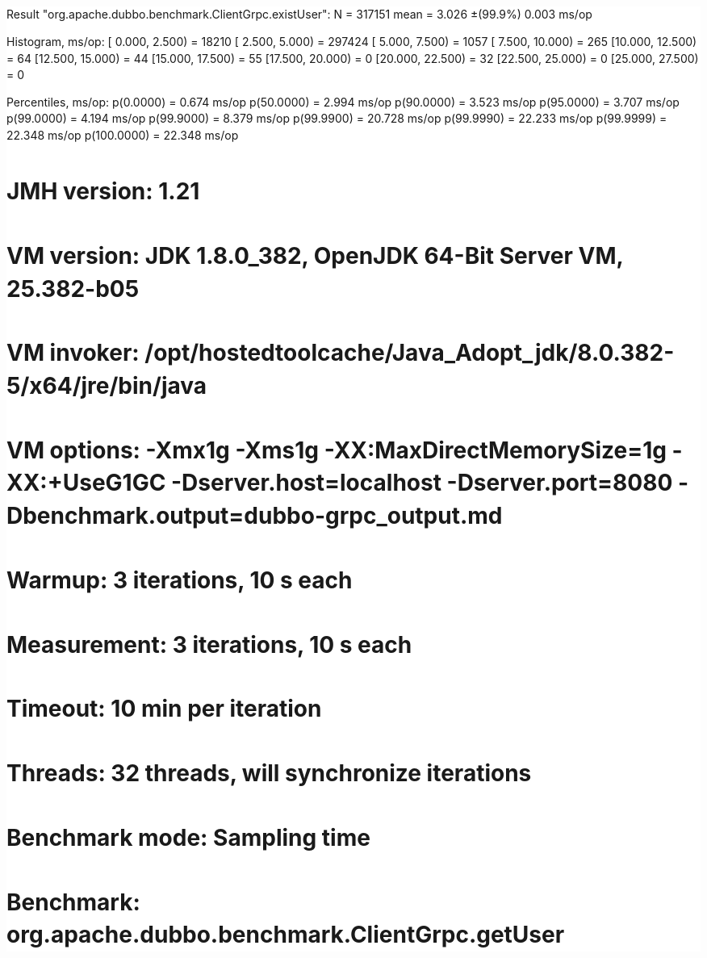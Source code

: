 

Result "org.apache.dubbo.benchmark.ClientGrpc.existUser":
  N = 317151
  mean =      3.026 ±(99.9%) 0.003 ms/op

  Histogram, ms/op:
    [ 0.000,  2.500) = 18210 
    [ 2.500,  5.000) = 297424 
    [ 5.000,  7.500) = 1057 
    [ 7.500, 10.000) = 265 
    [10.000, 12.500) = 64 
    [12.500, 15.000) = 44 
    [15.000, 17.500) = 55 
    [17.500, 20.000) = 0 
    [20.000, 22.500) = 32 
    [22.500, 25.000) = 0 
    [25.000, 27.500) = 0 

  Percentiles, ms/op:
      p(0.0000) =      0.674 ms/op
     p(50.0000) =      2.994 ms/op
     p(90.0000) =      3.523 ms/op
     p(95.0000) =      3.707 ms/op
     p(99.0000) =      4.194 ms/op
     p(99.9000) =      8.379 ms/op
     p(99.9900) =     20.728 ms/op
     p(99.9990) =     22.233 ms/op
     p(99.9999) =     22.348 ms/op
    p(100.0000) =     22.348 ms/op


# JMH version: 1.21
# VM version: JDK 1.8.0_382, OpenJDK 64-Bit Server VM, 25.382-b05
# VM invoker: /opt/hostedtoolcache/Java_Adopt_jdk/8.0.382-5/x64/jre/bin/java
# VM options: -Xmx1g -Xms1g -XX:MaxDirectMemorySize=1g -XX:+UseG1GC -Dserver.host=localhost -Dserver.port=8080 -Dbenchmark.output=dubbo-grpc_output.md
# Warmup: 3 iterations, 10 s each
# Measurement: 3 iterations, 10 s each
# Timeout: 10 min per iteration
# Threads: 32 threads, will synchronize iterations
# Benchmark mode: Sampling time
# Benchmark: org.apache.dubbo.benchmark.ClientGrpc.getUser
